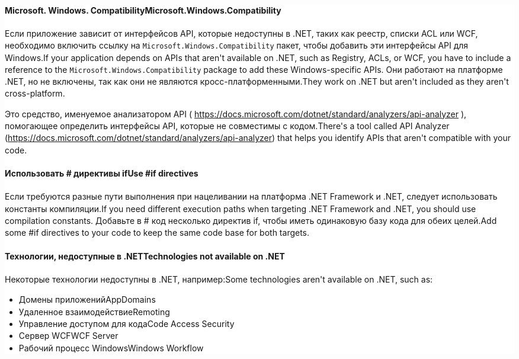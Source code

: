 #### <a name="microsoftwindowscompatibility"></a><span data-ttu-id="c964e-178">Microsoft. Windows. Compatibility</span><span class="sxs-lookup"><span data-stu-id="c964e-178">Microsoft.Windows.Compatibility</span></span>

<span data-ttu-id="c964e-179">Если приложение зависит от интерфейсов API, которые недоступны в .NET, таких как реестр, списки ACL или WCF, необходимо включить ссылку на `Microsoft.Windows.Compatibility` пакет, чтобы добавить эти интерфейсы API для Windows.</span><span class="sxs-lookup"><span data-stu-id="c964e-179">If your application depends on APIs that aren't available on .NET, such as Registry, ACLs, or WCF, you have to include a reference to the `Microsoft.Windows.Compatibility` package to add these Windows-specific APIs.</span></span> <span data-ttu-id="c964e-180">Они работают на платформе .NET, но не включены, так как они не являются кросс-платформенными.</span><span class="sxs-lookup"><span data-stu-id="c964e-180">They work on .NET but aren't included as they aren't cross-platform.</span></span>

<span data-ttu-id="c964e-181">Это средство, именуемое анализатором API ( <https://docs.microsoft.com/dotnet/standard/analyzers/api-analyzer> ), помогающее определить интерфейсы API, которые не совместимы с кодом.</span><span class="sxs-lookup"><span data-stu-id="c964e-181">There's a tool called API Analyzer (<https://docs.microsoft.com/dotnet/standard/analyzers/api-analyzer>) that helps you identify APIs that aren't compatible with your code.</span></span>

#### <a name="use-if-directives"></a><span data-ttu-id="c964e-182">Использовать \# директивы if</span><span class="sxs-lookup"><span data-stu-id="c964e-182">Use \#if directives</span></span>

<span data-ttu-id="c964e-183">Если требуются разные пути выполнения при нацеливании на платформа .NET Framework и .NET, следует использовать константы компиляции.</span><span class="sxs-lookup"><span data-stu-id="c964e-183">If you need different execution paths when targeting .NET Framework and .NET, you should use compilation constants.</span></span> <span data-ttu-id="c964e-184">Добавьте в \# код несколько директив if, чтобы иметь одинаковую базу кода для обеих целей.</span><span class="sxs-lookup"><span data-stu-id="c964e-184">Add some \#if directives to your code to keep the same code base for both targets.</span></span>

#### <a name="technologies-not-available-on-net"></a><span data-ttu-id="c964e-185">Технологии, недоступные в .NET</span><span class="sxs-lookup"><span data-stu-id="c964e-185">Technologies not available on .NET</span></span>

<span data-ttu-id="c964e-186">Некоторые технологии недоступны в .NET, например:</span><span class="sxs-lookup"><span data-stu-id="c964e-186">Some technologies aren't available on .NET, such as:</span></span>

* <span data-ttu-id="c964e-187">Домены приложений</span><span class="sxs-lookup"><span data-stu-id="c964e-187">AppDomains</span></span>
* <span data-ttu-id="c964e-188">Удаленное взаимодействие</span><span class="sxs-lookup"><span data-stu-id="c964e-188">Remoting</span></span>
* <span data-ttu-id="c964e-189">Управление доступом для кода</span><span class="sxs-lookup"><span data-stu-id="c964e-189">Code Access Security</span></span>
* <span data-ttu-id="c964e-190">Сервер WCF</span><span class="sxs-lookup"><span data-stu-id="c964e-190">WCF Server</span></span>
* <span data-ttu-id="c964e-191">Рабочий процесс Windows</span><span class="sxs-lookup"><span data-stu-id="c964e-191">Windows Workflow</span></span>
